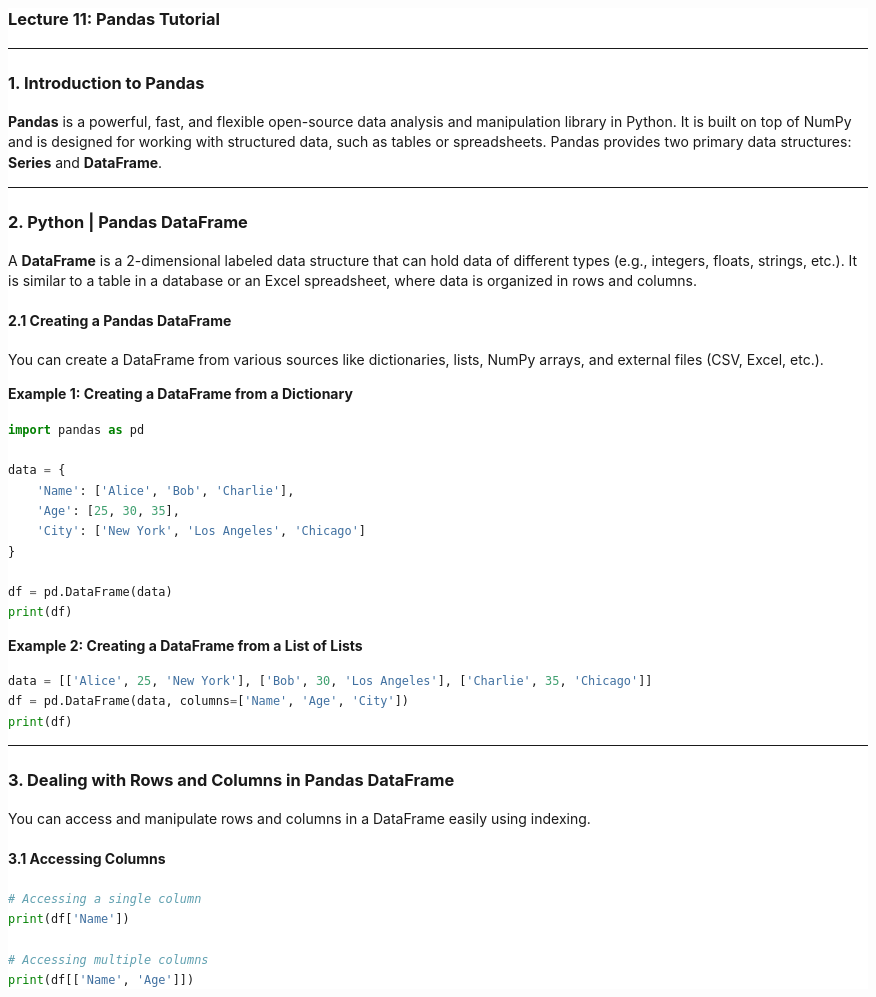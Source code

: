 ### **Lecture 11: Pandas Tutorial**

---

### **1. Introduction to Pandas**

**Pandas** is a powerful, fast, and flexible open-source data analysis and manipulation library in Python. It is built on top of NumPy and is designed for working with structured data, such as tables or spreadsheets. Pandas provides two primary data structures: **Series** and **DataFrame**.

---

### **2. Python | Pandas DataFrame**

A **DataFrame** is a 2-dimensional labeled data structure that can hold data of different types (e.g., integers, floats, strings, etc.). It is similar to a table in a database or an Excel spreadsheet, where data is organized in rows and columns.

#### **2.1 Creating a Pandas DataFrame**
You can create a DataFrame from various sources like dictionaries, lists, NumPy arrays, and external files (CSV, Excel, etc.).

**Example 1: Creating a DataFrame from a Dictionary**
```python
import pandas as pd

data = {
    'Name': ['Alice', 'Bob', 'Charlie'],
    'Age': [25, 30, 35],
    'City': ['New York', 'Los Angeles', 'Chicago']
}

df = pd.DataFrame(data)
print(df)
```

**Example 2: Creating a DataFrame from a List of Lists**
```python
data = [['Alice', 25, 'New York'], ['Bob', 30, 'Los Angeles'], ['Charlie', 35, 'Chicago']]
df = pd.DataFrame(data, columns=['Name', 'Age', 'City'])
print(df)
```

---

### **3. Dealing with Rows and Columns in Pandas DataFrame**

You can access and manipulate rows and columns in a DataFrame easily using indexing.

#### **3.1 Accessing Columns**
```python
# Accessing a single column
print(df['Name'])

# Accessing multiple columns
print(df[['Name', 'Age']])
```
